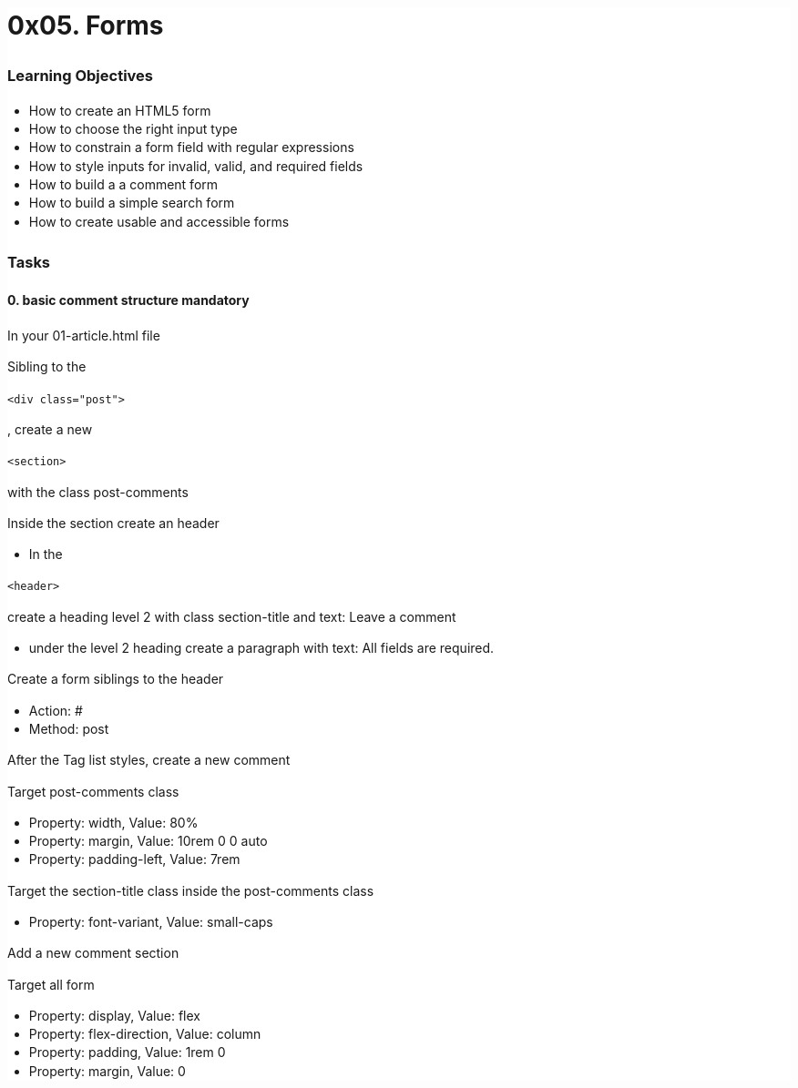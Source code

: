 # 0x05. Forms

### Learning Objectives
* How to create an HTML5 form
* How to choose the right input type
* How to constrain a form field with regular expressions
* How to style inputs for invalid, valid, and required fields
* How to build a a comment form
* How to build a simple search form
* How to create usable and accessible forms

### Tasks

#### 0. basic comment structure mandatory
In your 01-article.html file

Sibling to the 
```
<div class="post">
```
, create a new
```
<section>
```
with the class post-comments

Inside the section create an header
* In the
```
<header>
```
create a heading level 2 with class section-title and text: Leave a comment
* under the level 2 heading create a paragraph with text: All fields are required.

Create a form siblings to the header
* Action: #
* Method: post

After the Tag list styles, create a new comment

Target post-comments class
* Property: width, Value: 80%
* Property: margin, Value: 10rem 0 0 auto
* Property: padding-left, Value: 7rem

Target the section-title class inside the post-comments class
* Property: font-variant, Value: small-caps

Add a new comment section

Target all form
* Property: display, Value: flex
* Property: flex-direction, Value: column
* Property: padding, Value: 1rem 0
* Property: margin, Value: 0
